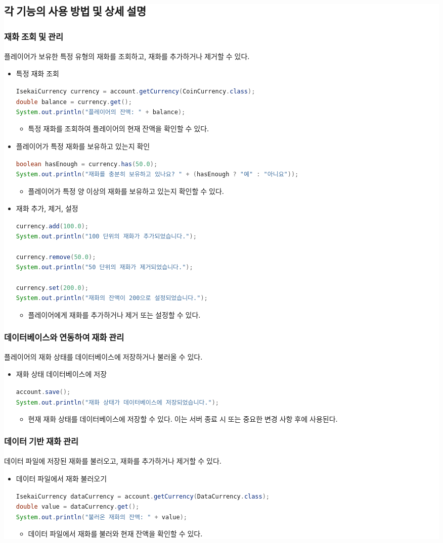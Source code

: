 ## 각 기능의 사용 방법 및 상세 설명

### 재화 조회 및 관리
플레이어가 보유한 특정 유형의 재화를 조회하고, 재화를 추가하거나 제거할 수 있다.

- 특정 재화 조회
  ```java
  IsekaiCurrency currency = account.getCurrency(CoinCurrency.class);
  double balance = currency.get();
  System.out.println("플레이어의 잔액: " + balance);
  ```
  - 특정 재화를 조회하여 플레이어의 현재 잔액을 확인할 수 있다.


- 플레이어가 특정 재화를 보유하고 있는지 확인
  ```java
  boolean hasEnough = currency.has(50.0);
  System.out.println("재화를 충분히 보유하고 있나요? " + (hasEnough ? "예" : "아니요"));
  ```
  - 플레이어가 특정 양 이상의 재화를 보유하고 있는지 확인할 수 있다.


- 재화 추가, 제거, 설정
  ```java
  currency.add(100.0);
  System.out.println("100 단위의 재화가 추가되었습니다.");
  
  currency.remove(50.0);
  System.out.println("50 단위의 재화가 제거되었습니다.");
  
  currency.set(200.0);
  System.out.println("재화의 잔액이 200으로 설정되었습니다.");
  ```
  - 플레이어에게 재화를 추가하거나 제거 또는 설정할 수 있다.
  
### 데이터베이스와 연동하여 재화 관리
플레이어의 재화 상태를 데이터베이스에 저장하거나 불러올 수 있다.

- 재화 상태 데이터베이스에 저장
  ```java
  account.save();
  System.out.println("재화 상태가 데이터베이스에 저장되었습니다.");
  ```
  - 현재 재화 상태를 데이터베이스에 저장할 수 있다. 이는 서버 종료 시 또는 중요한 변경 사항 후에 사용된다.

### 데이터 기반 재화 관리
데이터 파일에 저장된 재화를 불러오고, 재화를 추가하거나 제거할 수 있다.

- 데이터 파일에서 재화 불러오기
  ```java
  IsekaiCurrency dataCurrency = account.getCurrency(DataCurrency.class);
  double value = dataCurrency.get();
  System.out.println("불러온 재화의 잔액: " + value);
  ```
  - 데이터 파일에서 재화를 불러와 현재 잔액을 확인할 수 있다.
